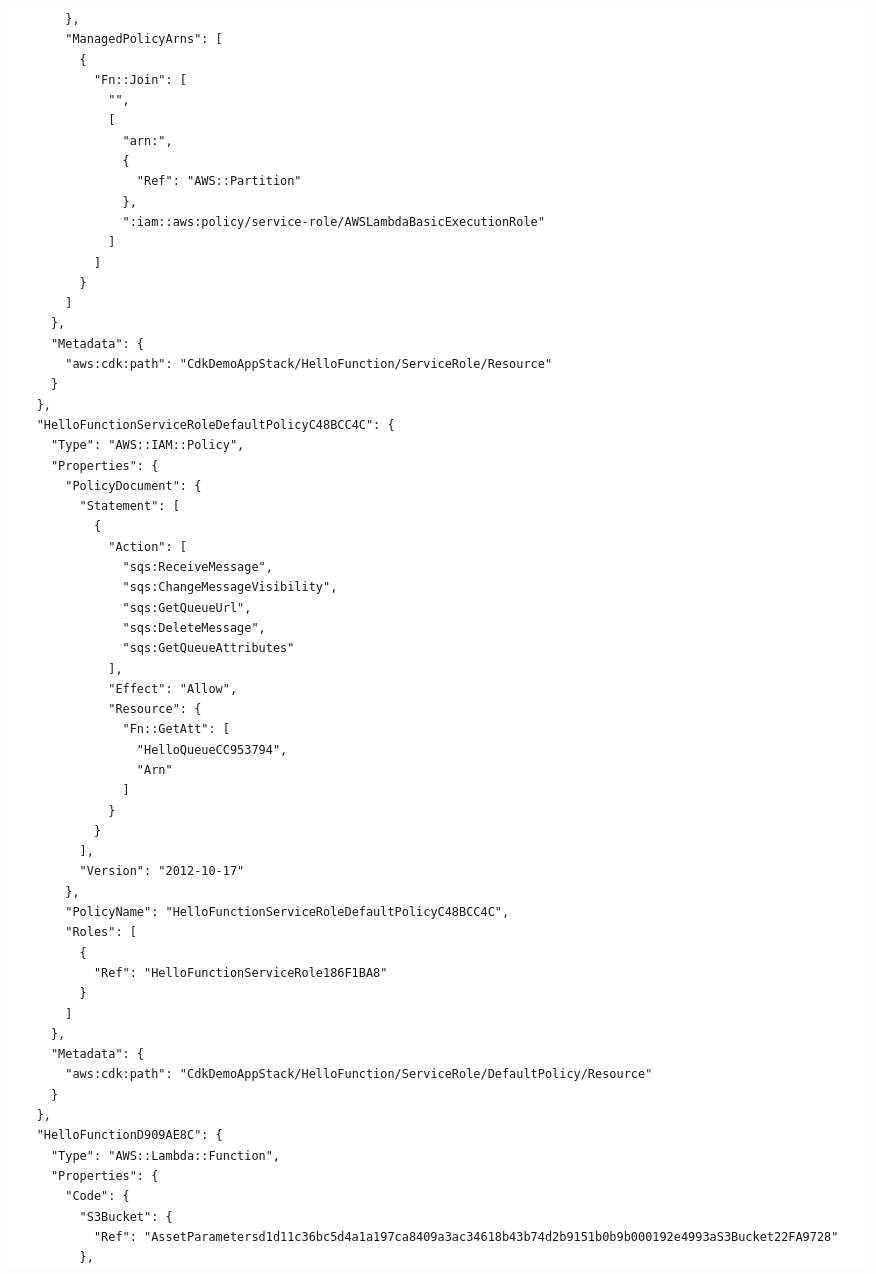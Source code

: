 ```
        },
        "ManagedPolicyArns": [
          {
            "Fn::Join": [
              "",
              [
                "arn:",
                {
                  "Ref": "AWS::Partition"
                },
                ":iam::aws:policy/service-role/AWSLambdaBasicExecutionRole"
              ]
            ]
          }
        ]
      },
      "Metadata": {
        "aws:cdk:path": "CdkDemoAppStack/HelloFunction/ServiceRole/Resource"
      }
    },
    "HelloFunctionServiceRoleDefaultPolicyC48BCC4C": {
      "Type": "AWS::IAM::Policy",
      "Properties": {
        "PolicyDocument": {
          "Statement": [
            {
              "Action": [
                "sqs:ReceiveMessage",
                "sqs:ChangeMessageVisibility",
                "sqs:GetQueueUrl",
                "sqs:DeleteMessage",
                "sqs:GetQueueAttributes"
              ],
              "Effect": "Allow",
              "Resource": {
                "Fn::GetAtt": [
                  "HelloQueueCC953794",
                  "Arn"
                ]
              }
            }
          ],
          "Version": "2012-10-17"
        },
        "PolicyName": "HelloFunctionServiceRoleDefaultPolicyC48BCC4C",
        "Roles": [
          {
            "Ref": "HelloFunctionServiceRole186F1BA8"
          }
        ]
      },
      "Metadata": {
        "aws:cdk:path": "CdkDemoAppStack/HelloFunction/ServiceRole/DefaultPolicy/Resource"
      }
    },
    "HelloFunctionD909AE8C": {
      "Type": "AWS::Lambda::Function",
      "Properties": {
        "Code": {
          "S3Bucket": {
            "Ref": "AssetParametersd1d11c36bc5d4a1a197ca8409a3ac34618b43b74d2b9151b0b9b000192e4993aS3Bucket22FA9728"
          },
```